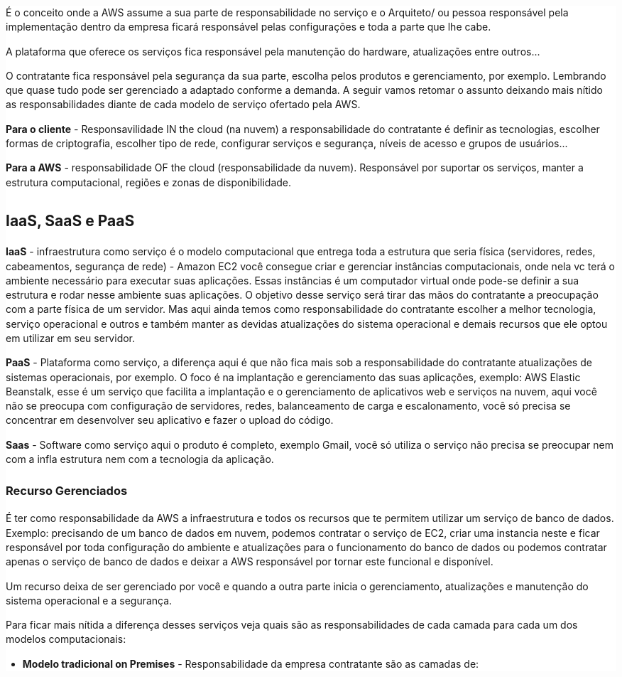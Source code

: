 É o conceito onde a AWS assume a sua parte de responsabilidade no serviço e o Arquiteto/ ou pessoa responsável pela implementação dentro da empresa ficará responsável pelas configurações e toda a parte que lhe cabe. 

A plataforma que oferece os serviços fica responsável pela manutenção do hardware, atualizações entre outros...

O contratante fica responsável pela segurança da sua parte, escolha pelos produtos e gerenciamento, por exemplo. Lembrando que quase tudo pode ser gerenciado a adaptado conforme a demanda. A seguir vamos retomar o assunto deixando mais nítido as responsabilidades diante de cada modelo de serviço ofertado pela AWS.

**Para o cliente** - Responsavilidade IN the cloud (na nuvem) a responsabilidade do contratante é definir as tecnologias, escolher formas de criptografia, escolher tipo de rede, configurar serviços e segurança, níveis de acesso e grupos de usuários...

**Para a AWS** - responsabilidade OF the cloud (responsabilidade da nuvem). Responsável por suportar os serviços, manter a estrutura computacional, regiões e zonas de disponibilidade.

## IaaS, SaaS e PaaS

**IaaS** - infraestrutura como serviço é o modelo computacional que entrega toda a estrutura que seria física (servidores, redes, cabeamentos, segurança de rede) - Amazon EC2 você consegue criar e gerenciar instâncias computacionais, onde nela vc terá o ambiente necessário para executar suas aplicações. Essas instâncias é um computador virtual onde pode-se definir a sua estrutura e rodar nesse ambiente suas aplicações. O objetivo desse serviço será tirar das mãos do contratante a preocupação com a parte física de um servidor. Mas aqui ainda temos como responsabilidade do contratante escolher a melhor tecnologia, serviço operacional e outros e também manter as devidas atualizações do sistema operacional e demais recursos que ele optou em utilizar em seu servidor.

**PaaS** - Plataforma como serviço, a diferença aqui é que não fica mais sob a responsabilidade do contratante atualizações de sistemas operacionais, por exemplo. O foco é na implantação e gerenciamento das suas aplicações, exemplo: AWS Elastic Beanstalk, esse é um serviço que facilita a implantação e o gerenciamento de aplicativos web e serviços na nuvem, aqui você não se preocupa com configuração de servidores, redes, balanceamento de carga e escalonamento, você só precisa se concentrar em desenvolver seu aplicativo e fazer o upload do código.

**Saas** - Software como serviço aqui o produto é completo, exemplo Gmail, você só utiliza o serviço não precisa se preocupar nem com a infla estrutura nem com a tecnologia da aplicação.

### Recurso Gerenciados

É ter como responsabilidade da AWS a infraestrutura e todos os recursos que te permitem utilizar um serviço de banco de dados.  Exemplo: precisando de um banco de dados em nuvem, podemos contratar o serviço de EC2, criar uma instancia neste e ficar responsável por toda configuração do ambiente e atualizações para o funcionamento do banco de dados ou podemos contratar apenas o serviço de banco de dados e deixar a AWS responsável por tornar este funcional e disponível.

Um recurso deixa de ser gerenciado por você e quando a outra parte inicia o gerenciamento, atualizações e manutenção do sistema operacional e a segurança.

Para ficar mais nítida a diferença desses serviços veja quais são as responsabilidades de cada camada para cada um dos modelos computacionais:

- **Modelo tradicional on Premises** - Responsabilidade da empresa contratante são as camadas de:
